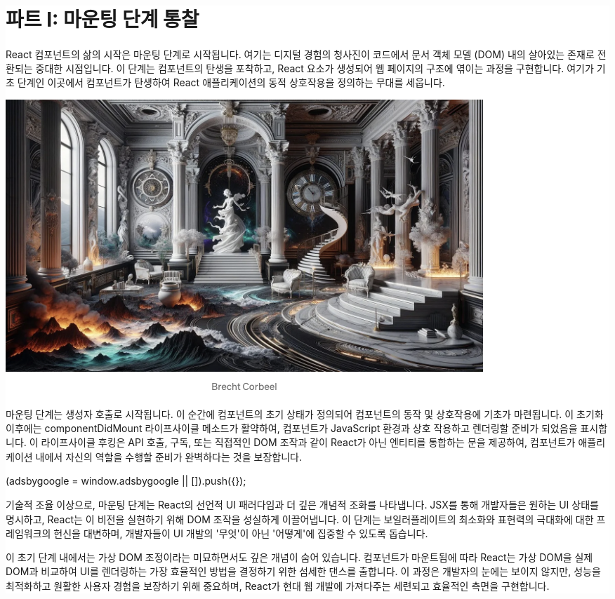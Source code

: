 # 파트 I: 마운팅 단계 통찰

React 컴포넌트의 삶의 시작은 마운팅 단계로 시작됩니다. 여기는 디지털 경험의 청사진이 코드에서 문서 객체 모델 (DOM) 내의 살아있는 존재로 전환되는 중대한 시점입니다. 이 단계는 컴포넌트의 탄생을 포착하고, React 요소가 생성되어 웹 페이지의 구조에 엮이는 과정을 구현합니다. 여기가 기초 단계인 이곳에서 컴포넌트가 탄생하여 React 애플리케이션의 동적 상호작용을 정의하는 무대를 세웁니다.

![이미지](./img/TheLifecycleofaReactComponentFromMountingtoUnmounting_3.png)

마운팅 단계는 생성자 호출로 시작됩니다. 이 순간에 컴포넌트의 초기 상태가 정의되어 컴포넌트의 동작 및 상호작용에 기초가 마련됩니다. 이 초기화 이후에는 componentDidMount 라이프사이클 메소드가 활약하여, 컴포넌트가 JavaScript 환경과 상호 작용하고 렌더링할 준비가 되었음을 표시합니다. 이 라이프사이클 후킹은 API 호출, 구독, 또는 직접적인 DOM 조작과 같이 React가 아닌 엔티티를 통합하는 문을 제공하여, 컴포넌트가 애플리케이션 내에서 자신의 역할을 수행할 준비가 완벽하다는 것을 보장합니다.


<ins class="adsbygoogle"
  style="display:block"
  data-ad-client="ca-pub-4877378276818686"
  data-ad-slot="9743150776"
  data-ad-format="auto"
  data-full-width-responsive="true"></ins>
<component is="script">
(adsbygoogle = window.adsbygoogle || []).push({});
</component>

기술적 조율 이상으로, 마운팅 단계는 React의 선언적 UI 패러다임과 더 깊은 개념적 조화를 나타냅니다. JSX를 통해 개발자들은 원하는 UI 상태를 명시하고, React는 이 비전을 실현하기 위해 DOM 조작을 성실하게 이끌어냅니다. 이 단계는 보일러플레이트의 최소화와 표현력의 극대화에 대한 프레임워크의 헌신을 대변하며, 개발자들이 UI 개발의 '무엇'이 아닌 '어떻게'에 집중할 수 있도록 돕습니다.

이 초기 단계 내에서는 가상 DOM 조정이라는 미묘하면서도 깊은 개념이 숨어 있습니다. 컴포넌트가 마운트됨에 따라 React는 가상 DOM을 실제 DOM과 비교하여 UI를 렌더링하는 가장 효율적인 방법을 결정하기 위한 섬세한 댄스를 출합니다. 이 과정은 개발자의 눈에는 보이지 않지만, 성능을 최적화하고 원활한 사용자 경험을 보장하기 위해 중요하며, React가 현대 웹 개발에 가져다주는 세련되고 효율적인 측면을 구현합니다.
